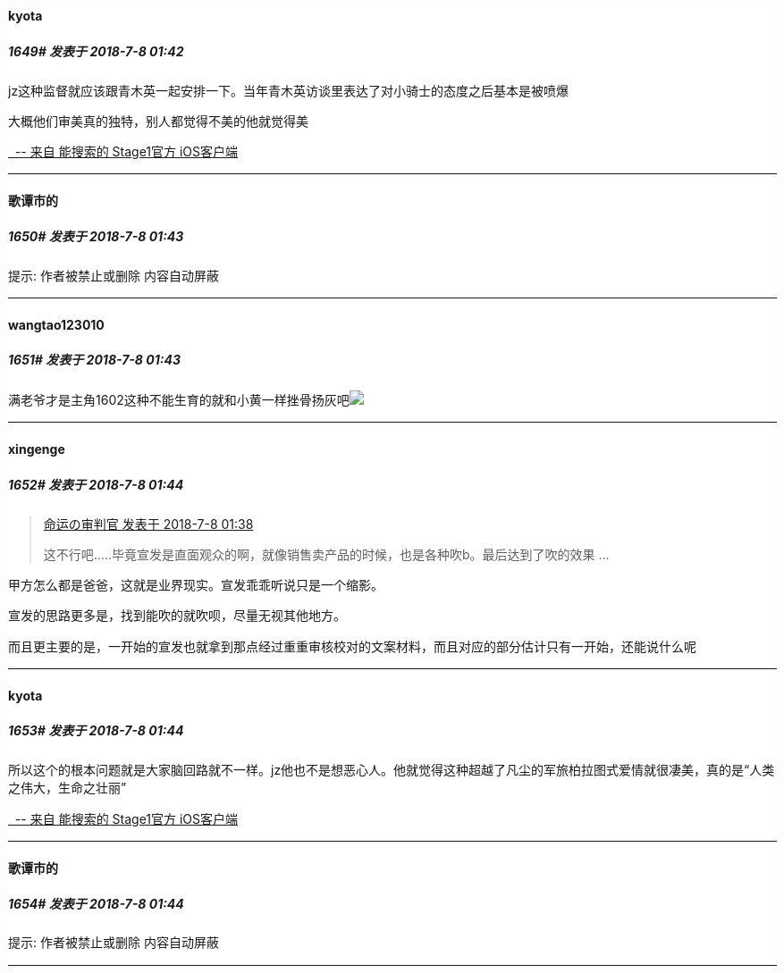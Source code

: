 ####  kyota  
##### 1649#       发表于 2018-7-8 01:42

jz这种监督就应该跟青木英一起安排一下。当年青木英访谈里表达了对小骑士的态度之后基本是被喷爆

大概他们审美真的独特，别人都觉得不美的他就觉得美

[  -- 来自 能搜索的 Stage1官方 iOS客户端](https://itunes.apple.com/fi/app/saraba1st/id1221237470?mt=8)

*****

####  歌谭市的  
##### 1650#       发表于 2018-7-8 01:43

提示: 作者被禁止或删除 内容自动屏蔽



*****

####  wangtao123010  
##### 1651#       发表于 2018-7-8 01:43

满老爷才是主角1602这种不能生育的就和小黄一样挫骨扬灰吧<img src="https://static.saraba1st.com/image/smiley/face2017/068.png" referrerpolicy="no-referrer">

*****

####  xingenge  
##### 1652#       发表于 2018-7-8 01:44

<blockquote><a href="httphttps://bbs.saraba1st.com/2b/forum.php?mod=redirect&amp;goto=findpost&amp;pid=40256183&amp;ptid=1722710" target="_blank">命运の审判官 发表于 2018-7-8 01:38</a>

这不行吧.....毕竟宣发是直面观众的啊，就像销售卖产品的时候，也是各种吹b。最后达到了吹的效果 ...</blockquote>
甲方怎么都是爸爸，这就是业界现实。宣发乖乖听说只是一个缩影。

宣发的思路更多是，找到能吹的就吹呗，尽量无视其他地方。

而且更主要的是，一开始的宣发也就拿到那点经过重重审核校对的文案材料，而且对应的部分估计只有一开始，还能说什么呢

*****

####  kyota  
##### 1653#       发表于 2018-7-8 01:44

所以这个的根本问题就是大家脑回路就不一样。jz他也不是想恶心人。他就觉得这种超越了凡尘的军旅柏拉图式爱情就很凄美，真的是“人类之伟大，生命之壮丽”

[  -- 来自 能搜索的 Stage1官方 iOS客户端](https://itunes.apple.com/fi/app/saraba1st/id1221237470?mt=8)

*****

####  歌谭市的  
##### 1654#       发表于 2018-7-8 01:44

提示: 作者被禁止或删除 内容自动屏蔽

*****
